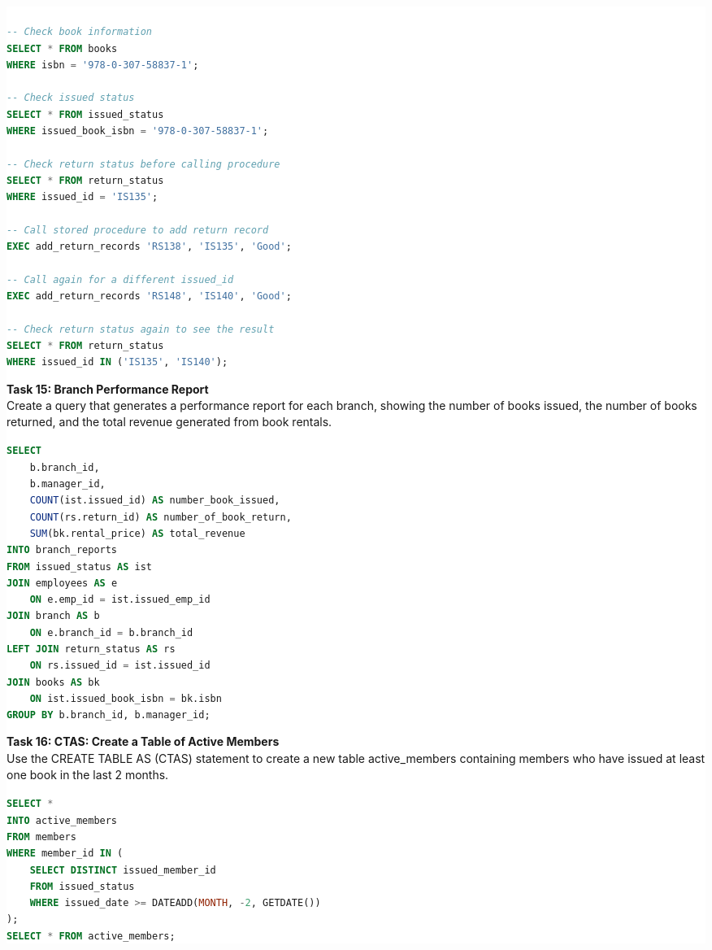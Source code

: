 ```sql

-- Check book information
SELECT * FROM books
WHERE isbn = '978-0-307-58837-1';

-- Check issued status
SELECT * FROM issued_status
WHERE issued_book_isbn = '978-0-307-58837-1';

-- Check return status before calling procedure
SELECT * FROM return_status
WHERE issued_id = 'IS135';

-- Call stored procedure to add return record
EXEC add_return_records 'RS138', 'IS135', 'Good';

-- Call again for a different issued_id
EXEC add_return_records 'RS148', 'IS140', 'Good';

-- Check return status again to see the result
SELECT * FROM return_status
WHERE issued_id IN ('IS135', 'IS140');
```

**Task 15: Branch Performance Report**  
Create a query that generates a performance report for each branch, showing the number of books issued, the number of books returned, and the total revenue generated from book rentals.

```sql
SELECT 
    b.branch_id,
    b.manager_id,
    COUNT(ist.issued_id) AS number_book_issued,
    COUNT(rs.return_id) AS number_of_book_return,
    SUM(bk.rental_price) AS total_revenue
INTO branch_reports
FROM issued_status AS ist
JOIN employees AS e
    ON e.emp_id = ist.issued_emp_id
JOIN branch AS b
    ON e.branch_id = b.branch_id
LEFT JOIN return_status AS rs
    ON rs.issued_id = ist.issued_id
JOIN books AS bk
    ON ist.issued_book_isbn = bk.isbn
GROUP BY b.branch_id, b.manager_id;
```

**Task 16: CTAS: Create a Table of Active Members**  
Use the CREATE TABLE AS (CTAS) statement to create a new table active_members containing members who have issued at least one book in the last 2 months.

```sql
SELECT *
INTO active_members
FROM members
WHERE member_id IN (
    SELECT DISTINCT issued_member_id   
    FROM issued_status
    WHERE issued_date >= DATEADD(MONTH, -2, GETDATE())
);
SELECT * FROM active_members;
```
